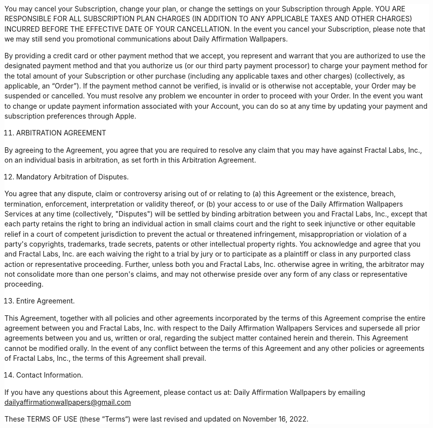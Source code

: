 You may cancel your Subscription, change your plan, or change the settings on your Subscription through Apple. YOU ARE RESPONSIBLE FOR ALL SUBSCRIPTION PLAN CHARGES (IN ADDITION TO ANY APPLICABLE TAXES AND OTHER CHARGES) INCURRED BEFORE THE EFFECTIVE DATE OF YOUR CANCELLATION.
In the event you cancel your Subscription, please note that we may still send you promotional communications about Daily Affirmation Wallpapers.

By providing a credit card or other payment method that we accept, you represent and warrant that you are authorized to use the designated payment method and that you authorize us (or our third party payment processor) to charge your payment method for the total amount of your Subscription or other purchase (including any applicable taxes and other charges) (collectively, as applicable, an “Order”). If the payment method cannot be verified, is invalid or is otherwise not acceptable, your Order may be suspended or cancelled. You must resolve any problem we encounter in order to proceed with your Order. In the event you want to change or update payment information associated with your Account, you can do so at any time by updating your payment and subscription preferences through Apple.

11. ARBITRATION AGREEMENT 

By agreeing to the Agreement, you agree that you are required to resolve any claim that you may have against Fractal Labs, Inc., on an individual basis in arbitration, as set forth in this Arbitration Agreement. 

12. Mandatory Arbitration of Disputes. 

You agree that any dispute, claim or controversy arising out of or relating to (a) this Agreement or the existence, breach, termination, enforcement, interpretation or validity thereof, or (b) your access to or use of the Daily Affirmation Wallpapers Services at any time (collectively, "Disputes") will be settled by binding arbitration between you and Fractal Labs, Inc., except that each party retains the right to bring an individual action in small claims court and the right to seek injunctive or other equitable relief in a court of competent jurisdiction to prevent the actual or threatened infringement, misappropriation or violation of a party's copyrights, trademarks, trade secrets, patents or other intellectual property rights. You acknowledge and agree that you and Fractal Labs, Inc. are each waiving the right to a trial by jury or to participate as a plaintiff or class in any purported class action or representative proceeding. Further, unless both you and Fractal Labs, Inc. otherwise agree in writing, the arbitrator may not consolidate more than one person's claims, and may not otherwise preside over any form of any class or representative proceeding. 

13. Entire Agreement.

This Agreement, together with all policies and other agreements incorporated by the terms of this Agreement comprise the entire agreement between you and Fractal Labs, Inc. with respect to the Daily Affirmation Wallpapers Services and supersede all prior agreements between you and us, written or oral, regarding the subject matter contained herein and therein. This Agreement cannot be modified orally. In the event of any conflict between the terms of this Agreement and any other policies or agreements of Fractal Labs, Inc., the terms of this Agreement shall prevail.

14. Contact Information.

If you have any questions about this Agreement, please contact us at: Daily Affirmation Wallpapers by emailing dailyaffirmationwallpapers@gmail.com


These TERMS OF USE (these “Terms“) were last revised and updated on November 16, 2022.

